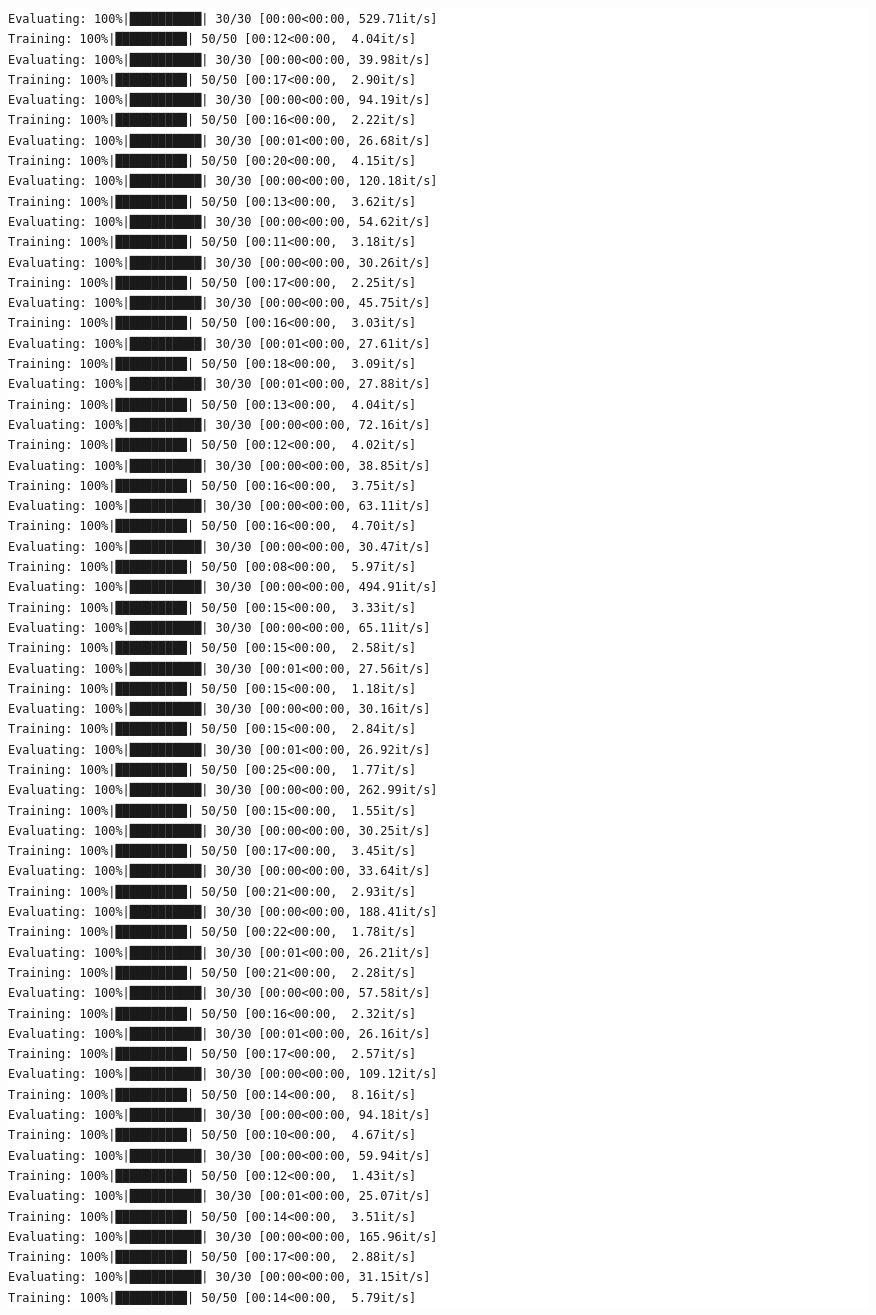     Evaluating: 100%|██████████| 30/30 [00:00<00:00, 529.71it/s]
    Training: 100%|██████████| 50/50 [00:12<00:00,  4.04it/s]
    Evaluating: 100%|██████████| 30/30 [00:00<00:00, 39.98it/s]
    Training: 100%|██████████| 50/50 [00:17<00:00,  2.90it/s]
    Evaluating: 100%|██████████| 30/30 [00:00<00:00, 94.19it/s]
    Training: 100%|██████████| 50/50 [00:16<00:00,  2.22it/s]
    Evaluating: 100%|██████████| 30/30 [00:01<00:00, 26.68it/s]
    Training: 100%|██████████| 50/50 [00:20<00:00,  4.15it/s]
    Evaluating: 100%|██████████| 30/30 [00:00<00:00, 120.18it/s]
    Training: 100%|██████████| 50/50 [00:13<00:00,  3.62it/s]
    Evaluating: 100%|██████████| 30/30 [00:00<00:00, 54.62it/s]
    Training: 100%|██████████| 50/50 [00:11<00:00,  3.18it/s]
    Evaluating: 100%|██████████| 30/30 [00:00<00:00, 30.26it/s]
    Training: 100%|██████████| 50/50 [00:17<00:00,  2.25it/s]
    Evaluating: 100%|██████████| 30/30 [00:00<00:00, 45.75it/s]
    Training: 100%|██████████| 50/50 [00:16<00:00,  3.03it/s]
    Evaluating: 100%|██████████| 30/30 [00:01<00:00, 27.61it/s]
    Training: 100%|██████████| 50/50 [00:18<00:00,  3.09it/s]
    Evaluating: 100%|██████████| 30/30 [00:01<00:00, 27.88it/s]
    Training: 100%|██████████| 50/50 [00:13<00:00,  4.04it/s]
    Evaluating: 100%|██████████| 30/30 [00:00<00:00, 72.16it/s]
    Training: 100%|██████████| 50/50 [00:12<00:00,  4.02it/s]
    Evaluating: 100%|██████████| 30/30 [00:00<00:00, 38.85it/s]
    Training: 100%|██████████| 50/50 [00:16<00:00,  3.75it/s]
    Evaluating: 100%|██████████| 30/30 [00:00<00:00, 63.11it/s]
    Training: 100%|██████████| 50/50 [00:16<00:00,  4.70it/s]
    Evaluating: 100%|██████████| 30/30 [00:00<00:00, 30.47it/s]
    Training: 100%|██████████| 50/50 [00:08<00:00,  5.97it/s]
    Evaluating: 100%|██████████| 30/30 [00:00<00:00, 494.91it/s]
    Training: 100%|██████████| 50/50 [00:15<00:00,  3.33it/s]
    Evaluating: 100%|██████████| 30/30 [00:00<00:00, 65.11it/s]
    Training: 100%|██████████| 50/50 [00:15<00:00,  2.58it/s]
    Evaluating: 100%|██████████| 30/30 [00:01<00:00, 27.56it/s]
    Training: 100%|██████████| 50/50 [00:15<00:00,  1.18it/s]
    Evaluating: 100%|██████████| 30/30 [00:00<00:00, 30.16it/s]
    Training: 100%|██████████| 50/50 [00:15<00:00,  2.84it/s]
    Evaluating: 100%|██████████| 30/30 [00:01<00:00, 26.92it/s]
    Training: 100%|██████████| 50/50 [00:25<00:00,  1.77it/s]
    Evaluating: 100%|██████████| 30/30 [00:00<00:00, 262.99it/s]
    Training: 100%|██████████| 50/50 [00:15<00:00,  1.55it/s]
    Evaluating: 100%|██████████| 30/30 [00:00<00:00, 30.25it/s]
    Training: 100%|██████████| 50/50 [00:17<00:00,  3.45it/s]
    Evaluating: 100%|██████████| 30/30 [00:00<00:00, 33.64it/s]
    Training: 100%|██████████| 50/50 [00:21<00:00,  2.93it/s]
    Evaluating: 100%|██████████| 30/30 [00:00<00:00, 188.41it/s]
    Training: 100%|██████████| 50/50 [00:22<00:00,  1.78it/s]
    Evaluating: 100%|██████████| 30/30 [00:01<00:00, 26.21it/s]
    Training: 100%|██████████| 50/50 [00:21<00:00,  2.28it/s]
    Evaluating: 100%|██████████| 30/30 [00:00<00:00, 57.58it/s]
    Training: 100%|██████████| 50/50 [00:16<00:00,  2.32it/s]
    Evaluating: 100%|██████████| 30/30 [00:01<00:00, 26.16it/s]
    Training: 100%|██████████| 50/50 [00:17<00:00,  2.57it/s]
    Evaluating: 100%|██████████| 30/30 [00:00<00:00, 109.12it/s]
    Training: 100%|██████████| 50/50 [00:14<00:00,  8.16it/s]
    Evaluating: 100%|██████████| 30/30 [00:00<00:00, 94.18it/s]
    Training: 100%|██████████| 50/50 [00:10<00:00,  4.67it/s]
    Evaluating: 100%|██████████| 30/30 [00:00<00:00, 59.94it/s]
    Training: 100%|██████████| 50/50 [00:12<00:00,  1.43it/s]
    Evaluating: 100%|██████████| 30/30 [00:01<00:00, 25.07it/s]
    Training: 100%|██████████| 50/50 [00:14<00:00,  3.51it/s]
    Evaluating: 100%|██████████| 30/30 [00:00<00:00, 165.96it/s]
    Training: 100%|██████████| 50/50 [00:17<00:00,  2.88it/s]
    Evaluating: 100%|██████████| 30/30 [00:00<00:00, 31.15it/s]
    Training: 100%|██████████| 50/50 [00:14<00:00,  5.79it/s]